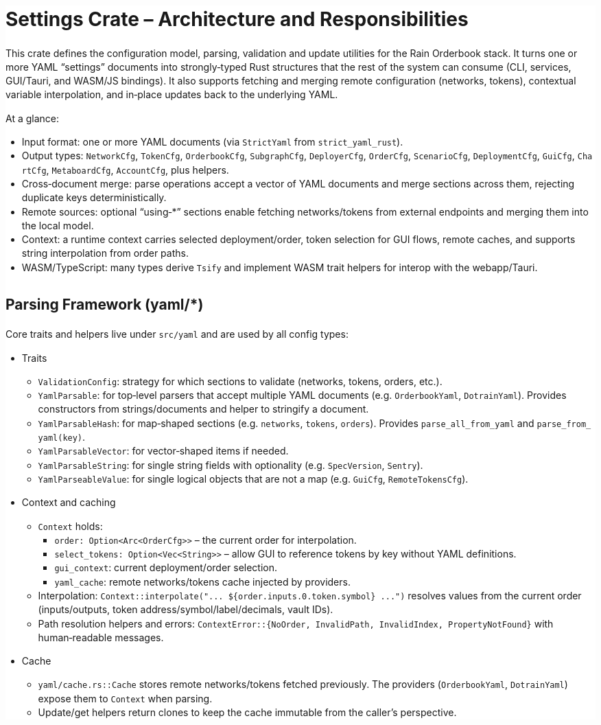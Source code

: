 # Settings Crate – Architecture and Responsibilities

This crate defines the configuration model, parsing, validation and update utilities for the Rain Orderbook stack. It turns one or more YAML “settings” documents into strongly‑typed Rust structures that the rest of the system can consume (CLI, services, GUI/Tauri, and WASM/JS bindings). It also supports fetching and merging remote configuration (networks, tokens), contextual variable interpolation, and in‑place updates back to the underlying YAML.

At a glance:

- Input format: one or more YAML documents (via `StrictYaml` from `strict_yaml_rust`).
- Output types: `NetworkCfg`, `TokenCfg`, `OrderbookCfg`, `SubgraphCfg`, `DeployerCfg`, `OrderCfg`, `ScenarioCfg`, `DeploymentCfg`, `GuiCfg`, `ChartCfg`, `MetaboardCfg`, `AccountCfg`, plus helpers.
- Cross‑document merge: parse operations accept a vector of YAML documents and merge sections across them, rejecting duplicate keys deterministically.
- Remote sources: optional “using‑*” sections enable fetching networks/tokens from external endpoints and merging them into the local model.
- Context: a runtime context carries selected deployment/order, token selection for GUI flows, remote caches, and supports string interpolation from order paths.
- WASM/TypeScript: many types derive `Tsify` and implement WASM trait helpers for interop with the webapp/Tauri.


## Parsing Framework (yaml/*)

Core traits and helpers live under `src/yaml` and are used by all config types:

- Traits
  - `ValidationConfig`: strategy for which sections to validate (networks, tokens, orders, etc.).
  - `YamlParsable`: for top‑level parsers that accept multiple YAML documents (e.g. `OrderbookYaml`, `DotrainYaml`). Provides constructors from strings/documents and helper to stringify a document.
  - `YamlParsableHash`: for map‑shaped sections (e.g. `networks`, `tokens`, `orders`). Provides `parse_all_from_yaml` and `parse_from_yaml(key)`.
  - `YamlParsableVector`: for vector‑shaped items if needed.
  - `YamlParsableString`: for single string fields with optionality (e.g. `SpecVersion`, `Sentry`).
  - `YamlParseableValue`: for single logical objects that are not a map (e.g. `GuiCfg`, `RemoteTokensCfg`).

- Context and caching
  - `Context` holds:
    - `order: Option<Arc<OrderCfg>>` – the current order for interpolation.
    - `select_tokens: Option<Vec<String>>` – allow GUI to reference tokens by key without YAML definitions.
    - `gui_context`: current deployment/order selection.
    - `yaml_cache`: remote networks/tokens cache injected by providers.
  - Interpolation: `Context::interpolate("... ${order.inputs.0.token.symbol} ...")` resolves values from the current order (inputs/outputs, token address/symbol/label/decimals, vault IDs).
  - Path resolution helpers and errors: `ContextError::{NoOrder, InvalidPath, InvalidIndex, PropertyNotFound}` with human‑readable messages.

- Cache
  - `yaml/cache.rs::Cache` stores remote networks/tokens fetched previously. The providers (`OrderbookYaml`, `DotrainYaml`) expose them to `Context` when parsing.
  - Update/get helpers return clones to keep the cache immutable from the caller’s perspective.
